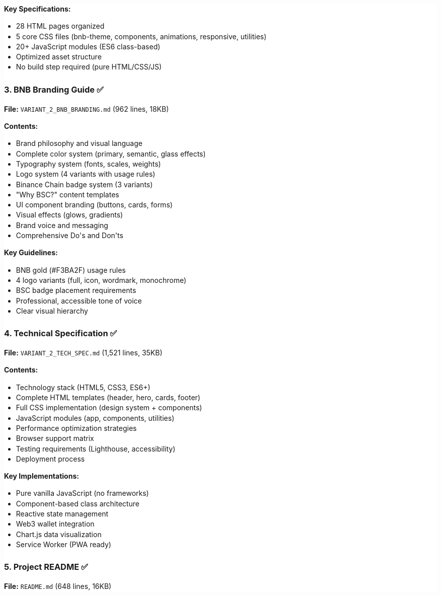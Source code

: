 **Key Specifications:**
- 28 HTML pages organized
- 5 core CSS files (bnb-theme, components, animations, responsive, utilities)
- 20+ JavaScript modules (ES6 class-based)
- Optimized asset structure
- No build step required (pure HTML/CSS/JS)

### 3. BNB Branding Guide ✅
**File:** `VARIANT_2_BNB_BRANDING.md` (962 lines, 18KB)

**Contents:**
- Brand philosophy and visual language
- Complete color system (primary, semantic, glass effects)
- Typography system (fonts, scales, weights)
- Logo system (4 variants with usage rules)
- Binance Chain badge system (3 variants)
- "Why BSC?" content templates
- UI component branding (buttons, cards, forms)
- Visual effects (glows, gradients)
- Brand voice and messaging
- Comprehensive Do's and Don'ts

**Key Guidelines:**
- BNB gold (#F3BA2F) usage rules
- 4 logo variants (full, icon, wordmark, monochrome)
- BSC badge placement requirements
- Professional, accessible tone of voice
- Clear visual hierarchy

### 4. Technical Specification ✅
**File:** `VARIANT_2_TECH_SPEC.md` (1,521 lines, 35KB)

**Contents:**
- Technology stack (HTML5, CSS3, ES6+)
- Complete HTML templates (header, hero, cards, footer)
- Full CSS implementation (design system + components)
- JavaScript modules (app, components, utilities)
- Performance optimization strategies
- Browser support matrix
- Testing requirements (Lighthouse, accessibility)
- Deployment process

**Key Implementations:**
- Pure vanilla JavaScript (no frameworks)
- Component-based class architecture
- Reactive state management
- Web3 wallet integration
- Chart.js data visualization
- Service Worker (PWA ready)

### 5. Project README ✅
**File:** `README.md` (648 lines, 16KB)
